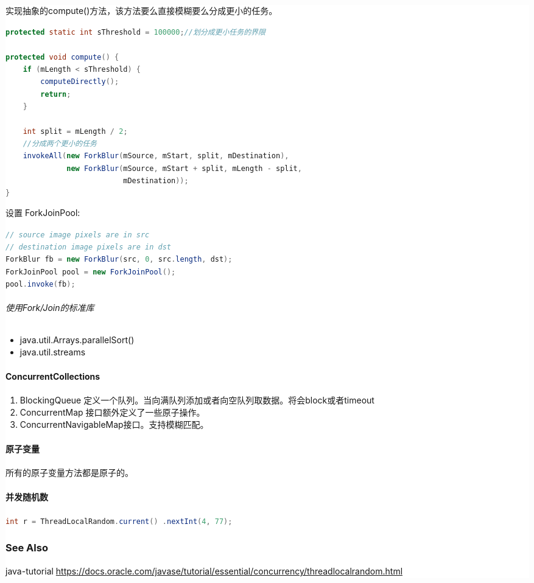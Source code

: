 ```java
```

实现抽象的compute()方法，该方法要么直接模糊要么分成更小的任务。

```java
protected static int sThreshold = 100000;//划分成更小任务的界限

protected void compute() {
    if (mLength < sThreshold) {
        computeDirectly();
        return;
    }
    
    int split = mLength / 2;
    //分成两个更小的任务
    invokeAll(new ForkBlur(mSource, mStart, split, mDestination),
              new ForkBlur(mSource, mStart + split, mLength - split,
                           mDestination));
}
```

设置 ForkJoinPool:

```java
// source image pixels are in src
// destination image pixels are in dst
ForkBlur fb = new ForkBlur(src, 0, src.length, dst);
ForkJoinPool pool = new ForkJoinPool();
pool.invoke(fb);
```

###### 使用Fork/Join的标准库

* java.util.Arrays.parallelSort()
* java.util.streams

#### ConcurrentCollections

1. BlockingQueue 定义一个队列。当向满队列添加或者向空队列取数据。将会block或者timeout
2. ConcurrentMap 接口额外定义了一些原子操作。
3. ConcurrentNavigableMap接口。支持模糊匹配。

#### 原子变量

所有的原子变量方法都是原子的。

#### 并发随机数

```java
int r = ThreadLocalRandom.current() .nextInt(4, 77);
```

### See Also

java-tutorial https://docs.oracle.com/javase/tutorial/essential/concurrency/threadlocalrandom.html